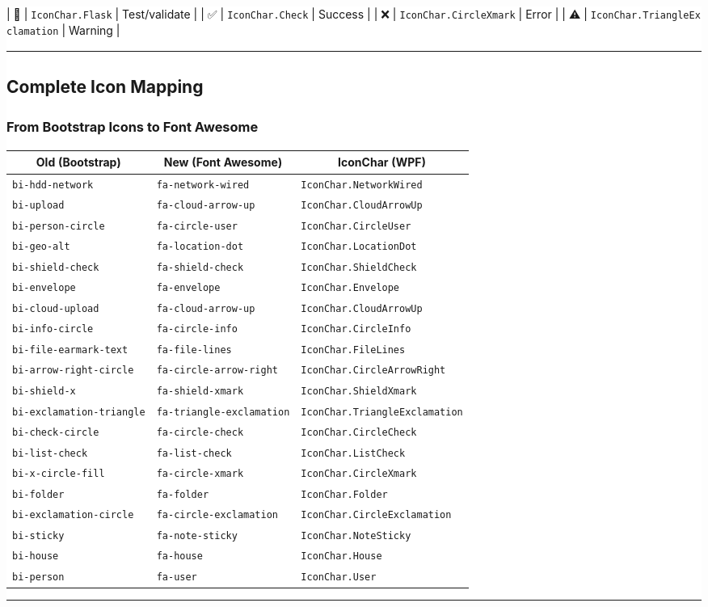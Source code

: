 | 🧪 | `IconChar.Flask` | Test/validate |
| ✅ | `IconChar.Check` | Success |
| ❌ | `IconChar.CircleXmark` | Error |
| ⚠️ | `IconChar.TriangleExclamation` | Warning |

---

## Complete Icon Mapping

### From Bootstrap Icons to Font Awesome

| Old (Bootstrap) | New (Font Awesome) | IconChar (WPF) |
|----------------|-------------------|----------------|
| `bi-hdd-network` | `fa-network-wired` | `IconChar.NetworkWired` |
| `bi-upload` | `fa-cloud-arrow-up` | `IconChar.CloudArrowUp` |
| `bi-person-circle` | `fa-circle-user` | `IconChar.CircleUser` |
| `bi-geo-alt` | `fa-location-dot` | `IconChar.LocationDot` |
| `bi-shield-check` | `fa-shield-check` | `IconChar.ShieldCheck` |
| `bi-envelope` | `fa-envelope` | `IconChar.Envelope` |
| `bi-cloud-upload` | `fa-cloud-arrow-up` | `IconChar.CloudArrowUp` |
| `bi-info-circle` | `fa-circle-info` | `IconChar.CircleInfo` |
| `bi-file-earmark-text` | `fa-file-lines` | `IconChar.FileLines` |
| `bi-arrow-right-circle` | `fa-circle-arrow-right` | `IconChar.CircleArrowRight` |
| `bi-shield-x` | `fa-shield-xmark` | `IconChar.ShieldXmark` |
| `bi-exclamation-triangle` | `fa-triangle-exclamation` | `IconChar.TriangleExclamation` |
| `bi-check-circle` | `fa-circle-check` | `IconChar.CircleCheck` |
| `bi-list-check` | `fa-list-check` | `IconChar.ListCheck` |
| `bi-x-circle-fill` | `fa-circle-xmark` | `IconChar.CircleXmark` |
| `bi-folder` | `fa-folder` | `IconChar.Folder` |
| `bi-exclamation-circle` | `fa-circle-exclamation` | `IconChar.CircleExclamation` |
| `bi-sticky` | `fa-note-sticky` | `IconChar.NoteSticky` |
| `bi-house` | `fa-house` | `IconChar.House` |
| `bi-person` | `fa-user` | `IconChar.User` |

---
